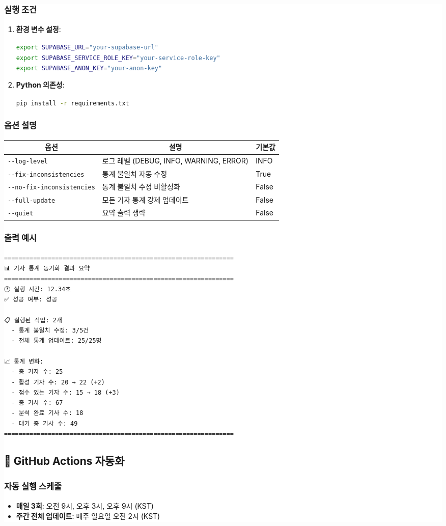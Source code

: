 ### 실행 조건
1. **환경 변수 설정**:
   ```bash
   export SUPABASE_URL="your-supabase-url"
   export SUPABASE_SERVICE_ROLE_KEY="your-service-role-key"
   export SUPABASE_ANON_KEY="your-anon-key"
   ```

2. **Python 의존성**:
   ```bash
   pip install -r requirements.txt
   ```

### 옵션 설명

| 옵션 | 설명 | 기본값 |
|------|------|--------|
| `--log-level` | 로그 레벨 (DEBUG, INFO, WARNING, ERROR) | INFO |
| `--fix-inconsistencies` | 통계 불일치 자동 수정 | True |
| `--no-fix-inconsistencies` | 통계 불일치 수정 비활성화 | False |
| `--full-update` | 모든 기자 통계 강제 업데이트 | False |
| `--quiet` | 요약 출력 생략 | False |

### 출력 예시

```
===============================================================
📊 기자 통계 동기화 결과 요약
===============================================================
🕐 실행 시간: 12.34초
✅ 성공 여부: 성공

📋 실행된 작업: 2개
  - 통계 불일치 수정: 3/5건
  - 전체 통계 업데이트: 25/25명

📈 통계 변화:
  - 총 기자 수: 25
  - 활성 기자 수: 20 → 22 (+2)
  - 점수 있는 기자 수: 15 → 18 (+3)
  - 총 기사 수: 67
  - 분석 완료 기사 수: 18
  - 대기 중 기사 수: 49
===============================================================
```

## 🤖 GitHub Actions 자동화

### 자동 실행 스케줄
- **매일 3회**: 오전 9시, 오후 3시, 오후 9시 (KST)
- **주간 전체 업데이트**: 매주 일요일 오전 2시 (KST)
